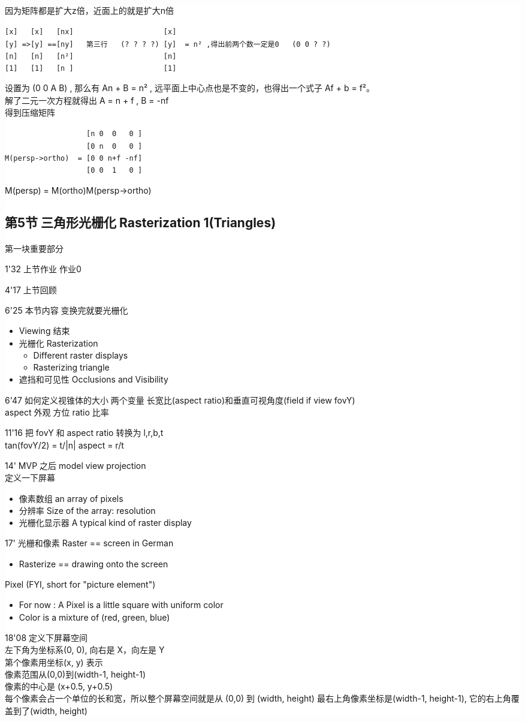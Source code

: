因为矩阵都是扩大z倍，近面上的就是扩大n倍 
```
[x]   [x]   [nx]                     [x]
[y] =>[y] ==[ny]   第三行   (? ? ? ?) [y]  = n² ,得出前两个数一定是0   (0 0 ? ?)
[n]   [n]   [n²]                     [n]
[1]   [1]   [n ]                     [1]
```
设置为 (0 0 A B) , 那么有  An + B = n²  , 远平面上中心点也是不变的，也得出一个式子 Af + b = f²。  
解了二元一次方程就得出  A = n + f , B = -nf  
得到压缩矩阵
```
                   [n 0  0   0 ]
                   [0 n  0   0 ]
M(persp->ortho)  = [0 0 n+f -nf]
                   [0 0  1   0 ]
```

M(persp) = M(ortho)M(persp->ortho)


## 第5节 三角形光栅化 Rasterization 1(Triangles)   
第一块重要部分

1'32 上节作业 作业0

4'17 上节回顾

6'25 本节内容 变换完就要光栅化
- Viewing 结束
- 光栅化 Rasterization
    - Different raster displays
    - Rasterizing  triangle
- 遮挡和可见性 Occlusions and Visibility

6'47 如何定义视锥体的大小
两个变量  长宽比(aspect ratio)和垂直可视角度(field if view   fovY)  
aspect 外观 方位  ratio 比率

11'16 把 fovY 和 aspect ratio 转换为 l,r,b,t  
tan(fovY/2) = t/|n|   aspect = r/t

14' MVP 之后 model view projection  
定义一下屏幕  
- 像素数组  an array of pixels
- 分辨率 Size of the array: resolution
- 光栅化显示器 A typical kind of raster display

17' 光栅和像素
Raster == screen in German
- Rasterize == drawing onto the screen

Pixel (FYI, short for "picture element")
- For now : A Pixel is a little square with uniform color
- Color is a mixture of (red, green, blue)  

18'08 定义下屏幕空间  
左下角为坐标系(0, 0), 向右是 X，向左是 Y  
第个像素用坐标(x, y) 表示   
像素范围从(0,0)到(width-1, height-1)  
像素的中心是 (x+0.5, y+0.5)   
每个像素会占一个单位的长和宽，所以整个屏幕空间就是从 (0,0) 到 (width, height) 最右上角像素坐标是(width-1, height-1), 它的右上角覆盖到了(width, height)  
